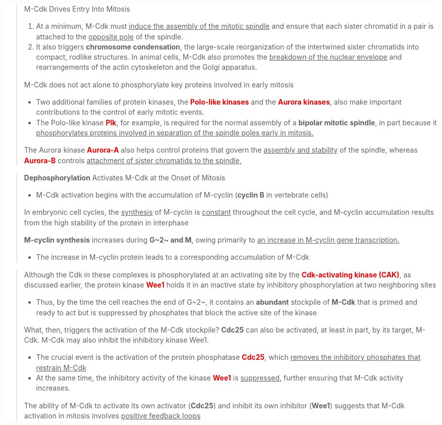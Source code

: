 > M-Cdk Drives Entry Into Mitosis
>
> 1. At a minimum, M-Cdk must <u>induce the assembly of the mitotic spindle</u> and ensure that each sister chromatid in a pair is attached to the <u>opposite pole</u> of the spindle.
> 2. It also triggers **chromosome condensation**, the large-scale reorganization of the intertwined sister chromatids into compact, rodlike structures. In animal cells, M-Cdk also promotes the <u>breakdown of the nuclear envelope</u> and rearrangements of the actin cytoskeleton and the Golgi apparatus.
>
> M-Cdk does not act alone to phosphorylate key proteins involved in early mitosis
>
> + Two additional families of protein kinases, the **<font color="EE0000">Polo-like kinases</font>** and the **<font color="EE0000">Aurora kinases</font>**, also make important contributions to the control of early mitotic events.
> + The Polo-like kinase **<font color="EE0000">Plk</font>**, for example, is required for the normal assembly of a **bipolar mitotic spindle**, in part because it <u>phosphorylates proteins involved in separation of the spindle poles early in mitosis.</u>
>
> The Aurora kinase **<font color="EE0000">Aurora-A</font>** also helps control proteins that govern the <u>assembly and stability</u> of the spindle, whereas **<font color="EE0000">Aurora-B</font>** controls <u>attachment of sister chromatids to the spindle,</u>

> **Dephosphorylation** Activates M-Cdk at the Onset of Mitosis
>
> + M-Cdk activation begins with the accumulation of M-cyclin (**cyclin B** in vertebrate cells)
>
> In embryonic cell cycles, the <u>synthesis</u> of M-cyclin is <u>constant</u> throughout the cell cycle, and M-cyclin accumulation results from the high stability of the protein in interphase
>
> **M-cyclin synthesis** increases during **G~2~ and M**, owing primarily to <u>an increase in M-cyclin gene transcription.</u> 
>
> + The increase in M-cyclin protein leads to a corresponding accumulation of M-Cdk

> Although the Cdk in these complexes is phosphorylated at an activating site by the **<font color="EE0000">Cdk-activating kinase (CAK)</font>**, as discussed earlier, the protein kinase **<font color="EE0000">Wee1</font>** holds it in an inactive state by inhibitory phosphorylation at two neighboring sites
>
> + Thus, by the time the cell reaches the end of G~2~, it contains an **abundant** stockpile of **M-Cdk** that is primed and ready to act but is suppressed by phosphates that block the active site of the kinase
>
> What, then, triggers the activation of the M-Cdk stockpile? **Cdc25** can also be activated, at least in part, by its target, M-Cdk. M-Cdk may also inhibit the inhibitory kinase Wee1.
>
> + The crucial event is the activation of the protein phosphatase **<font color="EE0000">Cdc25</font>**, which <u>removes the inhibitory phosphates that restrain M-Cdk</u>
> + At the same time, the inhibitory activity of the kinase **<font color="EE0000">Wee1</font>** is <u>suppressed,</u> further ensuring that M-Cdk activity increases.
> 
>The ability of M-Cdk to activate its own activator (**Cdc25**) and inhibit its own inhibitor (**Wee1**) suggests that M-Cdk activation in mitosis involves <u>positive feedback loops</u>
